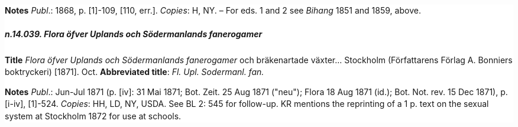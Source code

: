 **Notes**
*Publ*.: 1868, p. \[1\]-109, \[110, err.\]. *Copies*: H, NY. – For eds. 1 and 2 see *Bihang* 1851 and 1859, above.

##### n.14.039. Flora öfver Uplands och Södermanlands fanerogamer

**Title**
*Flora öfver Uplands och Södermanlands fanerogamer* och bräkenartade växter... Stockholm (Författarens Förlag A. Bonniers boktryckeri) \[1871\]. Oct.
**Abbreviated title**: *Fl. Upl. Sodermanl. fan.*

**Notes**
*Publ*.: Jun-Jul 1871 (p. \[iv\]: 31 Mai 1871; Bot. Zeit. 25 Aug 1871 ("neu"); Flora 18 Aug 1871 (id.); Bot. Not. rev. 15 Dec 1871), p. \[i-iv\], \[1\]-524. *Copies*: HH, LD, NY, USDA. See BL 2: 545 for follow-up. KR mentions the reprinting of a 1 p. text on the sexual system at Stockholm 1872 for use at schools.


